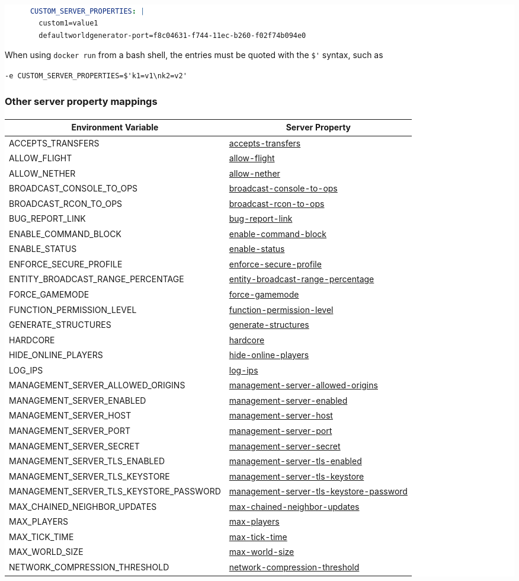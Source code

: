 ```yaml
      CUSTOM_SERVER_PROPERTIES: |
        custom1=value1
        defaultworldgenerator-port=f8c04631-f744-11ec-b260-f02f74b094e0
```

When using `docker run` from a bash shell, the entries must be quoted with the `$'` syntax, such as

```
-e CUSTOM_SERVER_PROPERTIES=$'k1=v1\nk2=v2'
```

### Other server property mappings

| Environment Variable                    | Server Property                                                                                                               |
|-----------------------------------------|-------------------------------------------------------------------------------------------------------------------------------|
| ACCEPTS_TRANSFERS                       | [accepts-transfers](https://minecraft.wiki/w/Server.properties#accepts-transfers)                                             |
| ALLOW_FLIGHT                            | [allow-flight](https://minecraft.wiki/w/Server.properties#allow-flight)                                                       |
| ALLOW_NETHER                            | [allow-nether](https://minecraft.wiki/w/Server.properties#allow-nether)                                                       |
| BROADCAST_CONSOLE_TO_OPS                | [broadcast-console-to-ops](https://minecraft.wiki/w/Server.properties#broadcast-console-to-ops)                               |
| BROADCAST_RCON_TO_OPS                   | [broadcast-rcon-to-ops](https://minecraft.wiki/w/Server.properties#broadcast-rcon-to-ops)                                     |
| BUG_REPORT_LINK                         | [bug-report-link](https://minecraft.wiki/w/Server.properties#bug-report-link)                                                 |
| ENABLE_COMMAND_BLOCK                    | [enable-command-block](https://minecraft.wiki/w/Server.properties#enable-command-block)                                       |
| ENABLE_STATUS                           | [enable-status](https://minecraft.wiki/w/Server.properties#enable-status)                                                     |
| ENFORCE_SECURE_PROFILE                  | [enforce-secure-profile](https://minecraft.wiki/w/Server.properties#enforce-secure-profile)                                   |
| ENTITY_BROADCAST_RANGE_PERCENTAGE       | [entity-broadcast-range-percentage](https://minecraft.wiki/w/Server.properties#entity-broadcast-range-percentage)             |
| FORCE_GAMEMODE                          | [force-gamemode](https://minecraft.wiki/w/Server.properties#force-gamemode)                                                   |
| FUNCTION_PERMISSION_LEVEL               | [function-permission-level](https://minecraft.wiki/w/Server.properties#function-permission-level)                             |
| GENERATE_STRUCTURES                     | [generate-structures](https://minecraft.wiki/w/Server.properties#generate-structures)                                         |
| HARDCORE                                | [hardcore](https://minecraft.wiki/w/Server.properties#hardcore)                                                               |
| HIDE_ONLINE_PLAYERS                     | [hide-online-players](https://minecraft.wiki/w/Server.properties#hide-online-players)                                         |
| LOG_IPS                                 | [log-ips](https://minecraft.wiki/w/Server.properties#log-ips)                                                                 |
| MANAGEMENT_SERVER_ALLOWED_ORIGINS       | [management-server-allowed-origins](https://minecraft.wiki/w/Server.properties#management-server-allowed-origins)             |
| MANAGEMENT_SERVER_ENABLED               | [management-server-enabled](https://minecraft.wiki/w/Server.properties#management-server-enabled)                             |
| MANAGEMENT_SERVER_HOST                  | [management-server-host](https://minecraft.wiki/w/Server.properties#management-server-host)                                   |
| MANAGEMENT_SERVER_PORT                  | [management-server-port](https://minecraft.wiki/w/Server.properties#management-server-port)                                   |
| MANAGEMENT_SERVER_SECRET                | [management-server-secret](https://minecraft.wiki/w/Server.properties#management-server-secret)                               |
| MANAGEMENT_SERVER_TLS_ENABLED           | [management-server-tls-enabled](https://minecraft.wiki/w/Server.properties#management-server-tls-enabled)                     |
| MANAGEMENT_SERVER_TLS_KEYSTORE          | [management-server-tls-keystore](https://minecraft.wiki/w/Server.properties#management-server-tls-keystore)                   |
| MANAGEMENT_SERVER_TLS_KEYSTORE_PASSWORD | [management-server-tls-keystore-password](https://minecraft.wiki/w/Server.properties#management-server-tls-keystore-password) |
| MAX_CHAINED_NEIGHBOR_UPDATES            | [max-chained-neighbor-updates](https://minecraft.wiki/w/Server.properties#max-chained-neighbor-updates)                       |
| MAX_PLAYERS                             | [max-players](https://minecraft.wiki/w/Server.properties#max-players)                                                         |
| MAX_TICK_TIME                           | [max-tick-time](https://minecraft.wiki/w/Server.properties#max-tick-time)                                                     |
| MAX_WORLD_SIZE                          | [max-world-size](https://minecraft.wiki/w/Server.properties#max-world-size)                                                   |
| NETWORK_COMPRESSION_THRESHOLD           | [network-compression-threshold](https://minecraft.wiki/w/Server.properties#network-compression-threshold)                     |